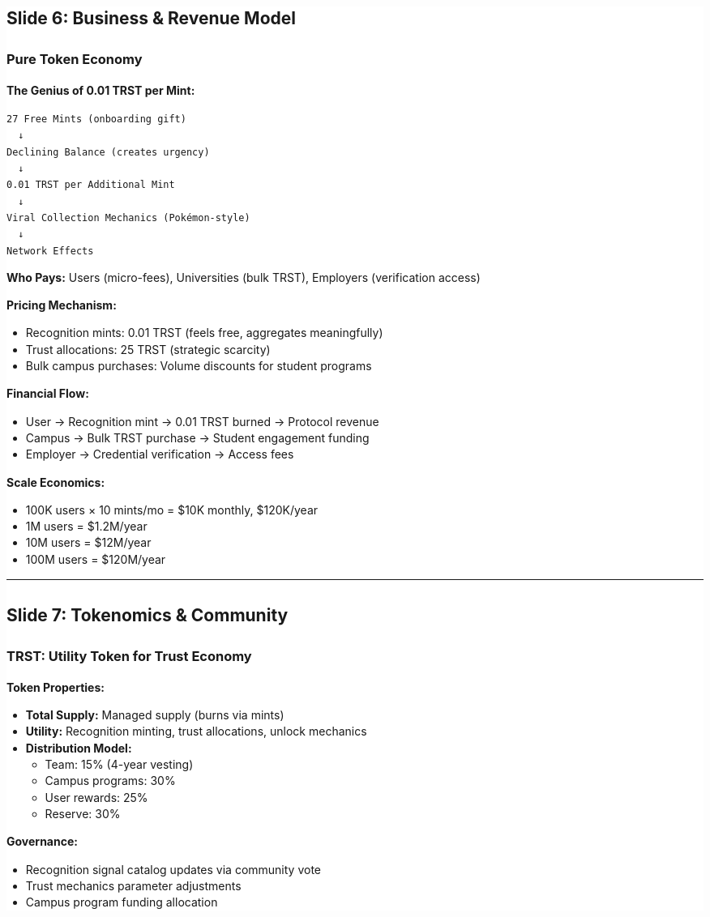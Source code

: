 
## **Slide 6: Business & Revenue Model**

### **Pure Token Economy**

**The Genius of 0.01 TRST per Mint:**

```
27 Free Mints (onboarding gift)
  ↓
Declining Balance (creates urgency)
  ↓  
0.01 TRST per Additional Mint
  ↓
Viral Collection Mechanics (Pokémon-style)
  ↓
Network Effects
```

**Who Pays:** Users (micro-fees), Universities (bulk TRST), Employers (verification access)

**Pricing Mechanism:**
- Recognition mints: 0.01 TRST (feels free, aggregates meaningfully)
- Trust allocations: 25 TRST (strategic scarcity)
- Bulk campus purchases: Volume discounts for student programs

**Financial Flow:**
- User → Recognition mint → 0.01 TRST burned → Protocol revenue
- Campus → Bulk TRST purchase → Student engagement funding
- Employer → Credential verification → Access fees

**Scale Economics:**
- 100K users × 10 mints/mo = $10K monthly, $120K/year
- 1M users = $1.2M/year
- 10M users = $12M/year
- 100M users = $120M/year

---

## **Slide 7: Tokenomics & Community**

### **TRST: Utility Token for Trust Economy**

**Token Properties:**
- **Total Supply:** Managed supply (burns via mints)
- **Utility:** Recognition minting, trust allocations, unlock mechanics
- **Distribution Model:**
  - Team: 15% (4-year vesting)
  - Campus programs: 30%
  - User rewards: 25%
  - Reserve: 30%

**Governance:**
- Recognition signal catalog updates via community vote
- Trust mechanics parameter adjustments
- Campus program funding allocation
